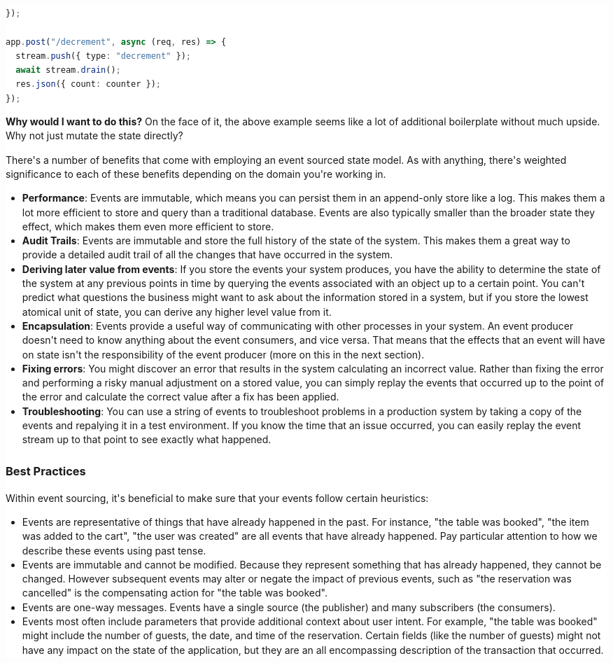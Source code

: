```ts
});

app.post("/decrement", async (req, res) => {
  stream.push({ type: "decrement" });
  await stream.drain();
  res.json({ count: counter });
});
```

**Why would I want to do this?** On the face of it, the above example seems like a lot of additional boilerplate without much upside. Why not just mutate the state directly?

There's a number of benefits that come with employing an event sourced state model. As with anything, there's weighted significance to each of these benefits depending on the domain you're working in.

* **Performance**: Events are immutable, which means you can persist them in an append-only store like a log. This makes them a lot more efficient to store and query than a traditional database. Events are also typically smaller than the broader state they effect, which makes them even more efficient to store.
* **Audit Trails**: Events are immutable and store the full history of the state of the system. This makes them a great way to provide a detailed audit trail of all the changes that have occurred in the system.
* **Deriving later value from events**: If you store the events your system produces, you have the ability to determine the state of the system at any previous points in time by querying the events associated with an object up to a certain point. You can't predict what questions the business might want to ask about the information stored in a system, but if you store the lowest atomical unit of state, you can derive any higher level value from it.
* **Encapsulation**: Events provide a useful way of communicating with other processes in your system. An event producer doesn't need to know anything about the event consumers, and vice versa. That means that the effects that an event will have on state isn't the responsibility of the event producer (more on this in the next section).
* **Fixing errors**: You might discover an error that results in the system calculating an incorrect value. Rather than fixing the error and performing a risky manual adjustment on a stored value, you can simply replay the events that occurred up to the point of the error and calculate the correct value after a fix has been applied.
* **Troubleshooting**: You can use a string of events to troubleshoot problems in a production system by taking a copy of the events and repalying it in a test environment. If you know the time that an issue occurred, you can easily replay the event stream up to that point to see exactly what happened.

### Best Practices

Within event sourcing, it's beneficial to make sure that your events follow certain heuristics:

* Events are representative of things that have already happened in the past. For instance, "the table was booked", "the item was added to the cart", "the user was created" are all events that have already happened. Pay particular attention to how we describe these events using past tense.
* Events are immutable and cannot be modified. Because they represent something that has already happened, they cannot be changed. However subsequent events may alter or negate the impact of previous events, such as "the reservation was cancelled" is the compensating action for "the table was booked".
* Events are one-way messages. Events have a single source (the publisher) and many subscribers (the consumers).
* Events most often include parameters that provide additional context about user intent. For example, "the table was booked" might include the number of guests, the date, and time of the reservation. Certain fields (like the number of guests) might not have any impact on the state of the application, but they are an all encompassing description of the transaction that occurred.

